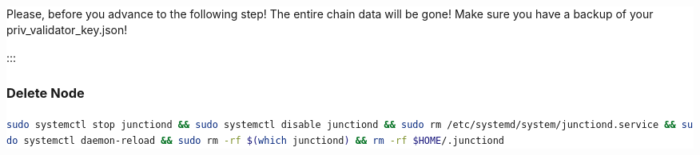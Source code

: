 Please, before you advance to the following step! The entire chain data will be gone! Make sure you have a backup of your priv_validator_key.json!

:::

### Delete Node

```bash
sudo systemctl stop junctiond && sudo systemctl disable junctiond && sudo rm /etc/systemd/system/junctiond.service && sudo systemctl daemon-reload && sudo rm -rf $(which junctiond) && rm -rf $HOME/.junctiond
```

</TabItem>

</Tabs>

